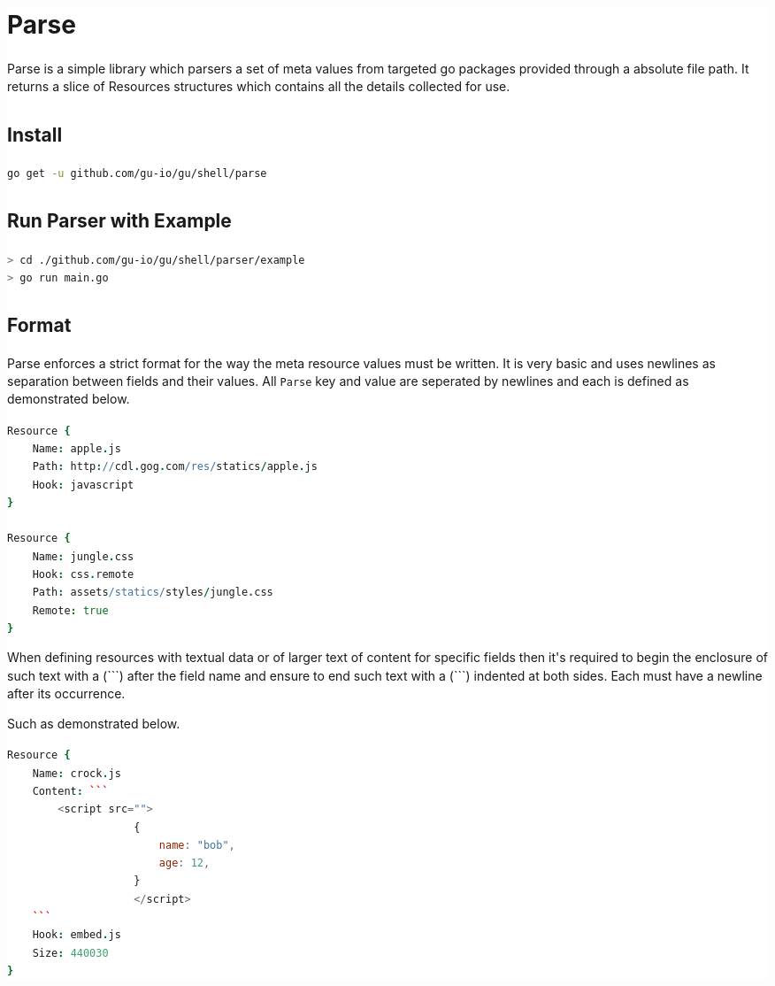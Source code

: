 # Parse
Parse is a simple library which parsers a set of meta values from targeted go packages provided through a absolute file path. It returns a slice of Resources structures which contains all the details collected for use.

## Install

```bash
go get -u github.com/gu-io/gu/shell/parse
```

## Run Parser with Example

```bash
> cd ./github.com/gu-io/gu/shell/parser/example
> go run main.go
```

## Format
Parse enforces a strict format for the way the meta resource values must be written. It is very basic and uses newlines as separation between fields and their values.
All `Parse` key and value are seperated by newlines and each is defined as demonstrated below.

```coffee
Resource {
    Name: apple.js
    Path: http://cdl.gog.com/res/statics/apple.js
    Hook: javascript
}

Resource {
    Name: jungle.css
    Hook: css.remote
    Path: assets/statics/styles/jungle.css
    Remote: true
}
```


When defining resources with textual data or of larger text of content for specific fields then it's required to begin the enclosure of such text with a (\`\`\`) after the field name and ensure to end such text with a (\`\`\`) indented at both sides. Each must have a newline after its occurrence.

Such as demonstrated below.

```coffee
Resource {
    Name: crock.js
    Content: ```
        <script src="">
					{
						name: "bob",
						age: 12,
					}
					</script>
    ```
    Hook: embed.js
    Size: 440030
}
```
